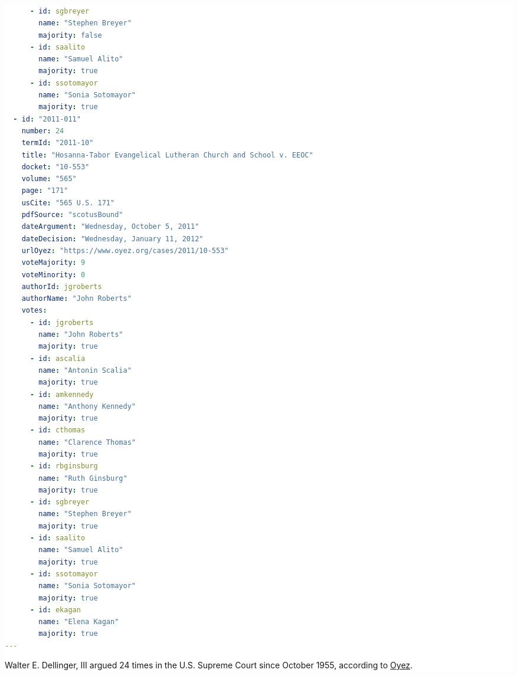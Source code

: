 ```yaml
      - id: sgbreyer
        name: "Stephen Breyer"
        majority: false
      - id: saalito
        name: "Samuel Alito"
        majority: true
      - id: ssotomayor
        name: "Sonia Sotomayor"
        majority: true
  - id: "2011-011"
    number: 24
    termId: "2011-10"
    title: "Hosanna-Tabor Evangelical Lutheran Church and School v. EEOC"
    docket: "10-553"
    volume: "565"
    page: "171"
    usCite: "565 U.S. 171"
    pdfSource: "scotusBound"
    dateArgument: "Wednesday, October 5, 2011"
    dateDecision: "Wednesday, January 11, 2012"
    urlOyez: "https://www.oyez.org/cases/2011/10-553"
    voteMajority: 9
    voteMinority: 0
    authorId: jgroberts
    authorName: "John Roberts"
    votes:
      - id: jgroberts
        name: "John Roberts"
        majority: true
      - id: ascalia
        name: "Antonin Scalia"
        majority: true
      - id: amkennedy
        name: "Anthony Kennedy"
        majority: true
      - id: cthomas
        name: "Clarence Thomas"
        majority: true
      - id: rbginsburg
        name: "Ruth Ginsburg"
        majority: true
      - id: sgbreyer
        name: "Stephen Breyer"
        majority: true
      - id: saalito
        name: "Samuel Alito"
        majority: true
      - id: ssotomayor
        name: "Sonia Sotomayor"
        majority: true
      - id: ekagan
        name: "Elena Kagan"
        majority: true
---
```


Walter E. Dellinger, III argued 24 times in the U.S. Supreme Court since October 1955, according to [Oyez](https://www.oyez.org/advocates/walter_e_dellinger_iii).
